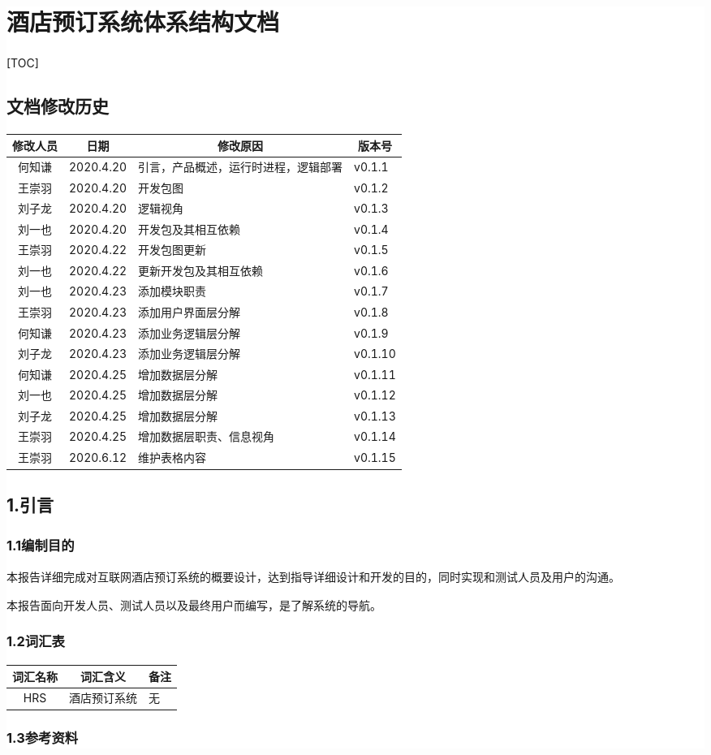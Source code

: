 # 酒店预订系统体系结构文档
[TOC]

## 文档修改历史

| 修改人员 | 日期      | 修改原因                             | 版本号  |
| :------: | --------- | ------------------------------------ | ------- |
|  何知谦  | 2020.4.20 | 引言，产品概述，运行时进程，逻辑部署 | v0.1.1  |
|  王崇羽  | 2020.4.20 | 开发包图                             | v0.1.2  |
|  刘子龙  | 2020.4.20 | 逻辑视角                             | v0.1.3  |
|  刘一也  | 2020.4.20 | 开发包及其相互依赖                   | v0.1.4  |
|  王崇羽  | 2020.4.22 | 开发包图更新                         | v0.1.5  |
|  刘一也  | 2020.4.22 | 更新开发包及其相互依赖               | v0.1.6  |
|  刘一也  | 2020.4.23 | 添加模块职责                         | v0.1.7  |
|  王崇羽  | 2020.4.23 | 添加用户界面层分解                   | v0.1.8  |
|  何知谦  | 2020.4.23 | 添加业务逻辑层分解                   | v0.1.9  |
|  刘子龙  | 2020.4.23 | 添加业务逻辑层分解                   | v0.1.10 |
|  何知谦  | 2020.4.25 | 增加数据层分解                       | v0.1.11 |
|  刘一也  | 2020.4.25 | 增加数据层分解                       | v0.1.12 |
|  刘子龙  | 2020.4.25 | 增加数据层分解                       | v0.1.13 |
|  王崇羽  | 2020.4.25 | 增加数据层职责、信息视角             | v0.1.14 |
|  王崇羽  | 2020.6.12 | 维护表格内容                         | v0.1.15 |

## 1.引言

### 1.1编制目的

​		本报告详细完成对互联网酒店预订系统的概要设计，达到指导详细设计和开发的目的，同时实现和测试人员及用户的沟通。

​		本报告面向开发人员、测试人员以及最终用户而编写，是了解系统的导航。

### 1.2词汇表

| 词汇名称 | 词汇含义     | 备注 |
| :------: | ------------ | ---- |
|   HRS    | 酒店预订系统 | 无   |

### 1.3参考资料

